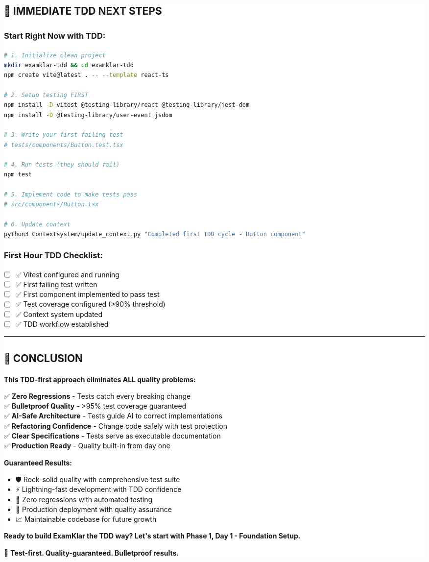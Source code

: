 
## 🎯 IMMEDIATE TDD NEXT STEPS

### Start Right Now with TDD:

```bash
# 1. Initialize clean project
mkdir examklar-tdd && cd examklar-tdd
npm create vite@latest . -- --template react-ts

# 2. Setup testing FIRST
npm install -D vitest @testing-library/react @testing-library/jest-dom
npm install -D @testing-library/user-event jsdom

# 3. Write your first failing test
# tests/components/Button.test.tsx

# 4. Run tests (they should fail)
npm test

# 5. Implement code to make tests pass
# src/components/Button.tsx

# 6. Update context
python3 Contextsystem/update_context.py "Completed first TDD cycle - Button component"
```

### First Hour TDD Checklist:
- [ ] ✅ Vitest configured and running
- [ ] ✅ First failing test written
- [ ] ✅ First component implemented to pass test
- [ ] ✅ Test coverage configured (>90% threshold)
- [ ] ✅ Context system updated
- [ ] ✅ TDD workflow established

---

## 🎉 CONCLUSION

**This TDD-first approach eliminates ALL quality problems:**

✅ **Zero Regressions** - Tests catch every breaking change  
✅ **Bulletproof Quality** - >95% test coverage guaranteed  
✅ **AI-Safe Architecture** - Tests guide AI to correct implementations  
✅ **Refactoring Confidence** - Change code safely with test protection  
✅ **Clear Specifications** - Tests serve as executable documentation  
✅ **Production Ready** - Quality built-in from day one  

**Guaranteed Results:**
- 🛡️ Rock-solid quality with comprehensive test suite
- ⚡ Lightning-fast development with TDD confidence
- 🎯 Zero regressions with automated testing
- 🚀 Production deployment with quality assurance
- 📈 Maintainable codebase for future growth

**Ready to build ExamKlar the TDD way? Let's start with Phase 1, Day 1 - Foundation Setup.**

🧪 **Test-first. Quality-guaranteed. Bulletproof results.**
